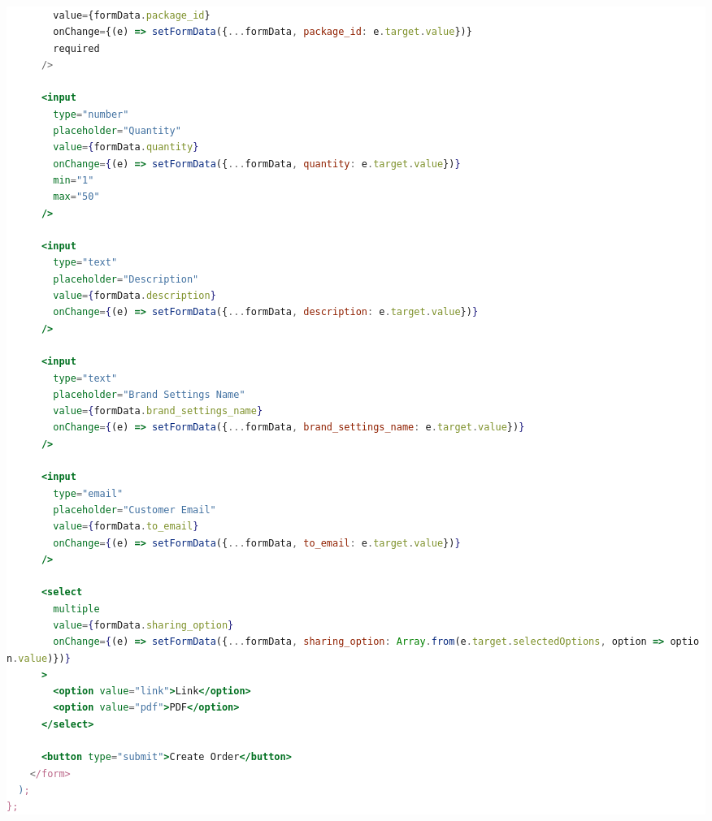 ```jsx
        value={formData.package_id}
        onChange={(e) => setFormData({...formData, package_id: e.target.value})}
        required
      />
      
      <input
        type="number"
        placeholder="Quantity"
        value={formData.quantity}
        onChange={(e) => setFormData({...formData, quantity: e.target.value})}
        min="1"
        max="50"
      />
      
      <input
        type="text"
        placeholder="Description"
        value={formData.description}
        onChange={(e) => setFormData({...formData, description: e.target.value})}
      />
      
      <input
        type="text"
        placeholder="Brand Settings Name"
        value={formData.brand_settings_name}
        onChange={(e) => setFormData({...formData, brand_settings_name: e.target.value})}
      />
      
      <input
        type="email"
        placeholder="Customer Email"
        value={formData.to_email}
        onChange={(e) => setFormData({...formData, to_email: e.target.value})}
      />
      
      <select
        multiple
        value={formData.sharing_option}
        onChange={(e) => setFormData({...formData, sharing_option: Array.from(e.target.selectedOptions, option => option.value)})}
      >
        <option value="link">Link</option>
        <option value="pdf">PDF</option>
      </select>
      
      <button type="submit">Create Order</button>
    </form>
  );
};
```
